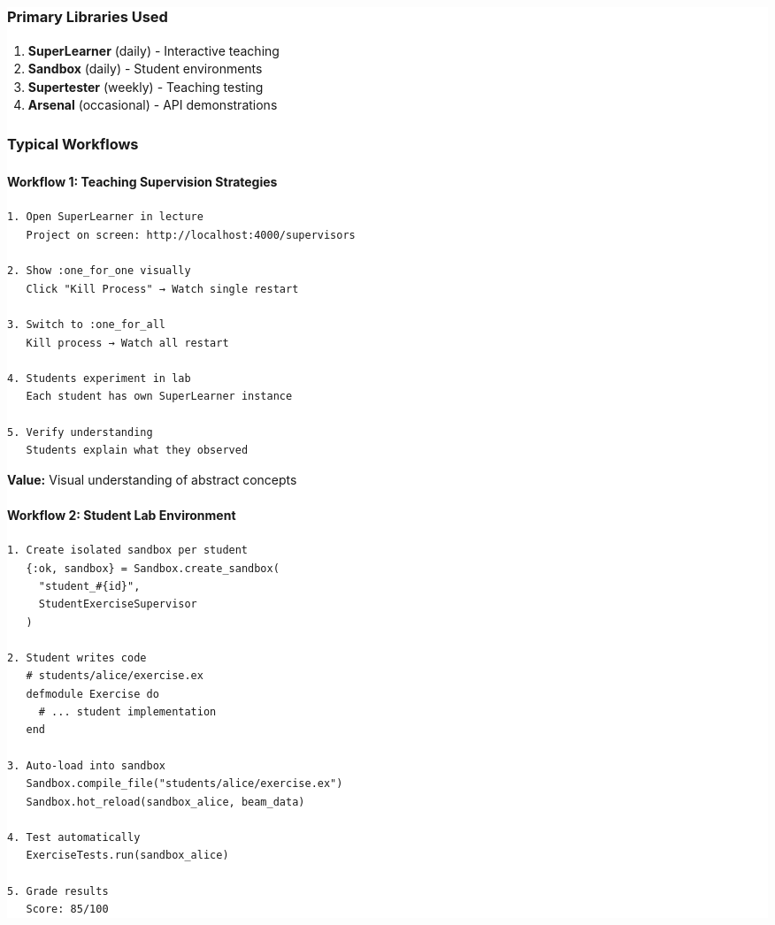 ### Primary Libraries Used
1. **SuperLearner** (daily) - Interactive teaching
2. **Sandbox** (daily) - Student environments
3. **Supertester** (weekly) - Teaching testing
4. **Arsenal** (occasional) - API demonstrations

### Typical Workflows

#### Workflow 1: Teaching Supervision Strategies
```
1. Open SuperLearner in lecture
   Project on screen: http://localhost:4000/supervisors

2. Show :one_for_one visually
   Click "Kill Process" → Watch single restart

3. Switch to :one_for_all
   Kill process → Watch all restart

4. Students experiment in lab
   Each student has own SuperLearner instance

5. Verify understanding
   Students explain what they observed
```

**Value:** Visual understanding of abstract concepts

#### Workflow 2: Student Lab Environment
```
1. Create isolated sandbox per student
   {:ok, sandbox} = Sandbox.create_sandbox(
     "student_#{id}",
     StudentExerciseSupervisor
   )

2. Student writes code
   # students/alice/exercise.ex
   defmodule Exercise do
     # ... student implementation
   end

3. Auto-load into sandbox
   Sandbox.compile_file("students/alice/exercise.ex")
   Sandbox.hot_reload(sandbox_alice, beam_data)

4. Test automatically
   ExerciseTests.run(sandbox_alice)

5. Grade results
   Score: 85/100
```
